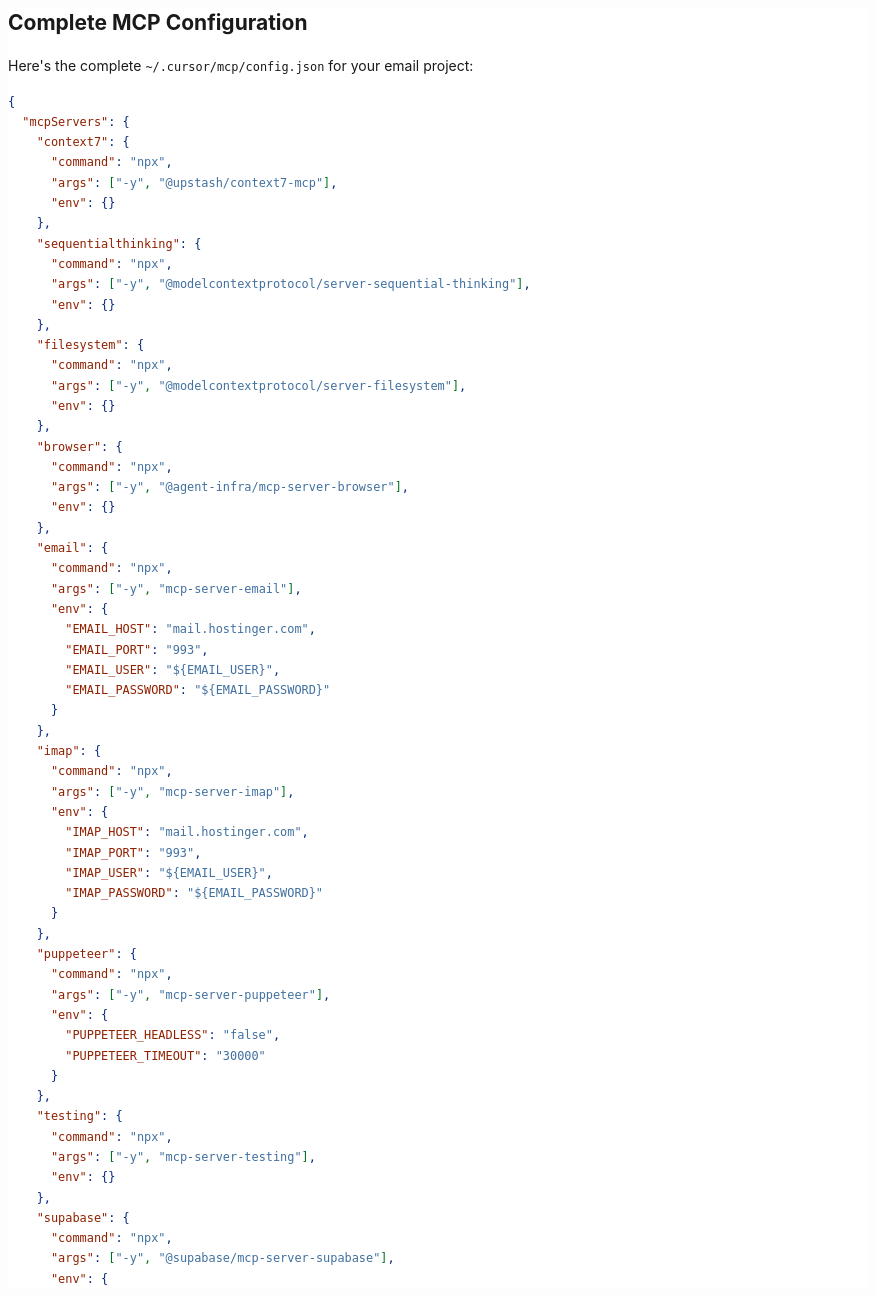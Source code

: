 ## Complete MCP Configuration

Here's the complete `~/.cursor/mcp/config.json` for your email project:

```json
{
  "mcpServers": {
    "context7": {
      "command": "npx",
      "args": ["-y", "@upstash/context7-mcp"],
      "env": {}
    },
    "sequentialthinking": {
      "command": "npx",
      "args": ["-y", "@modelcontextprotocol/server-sequential-thinking"],
      "env": {}
    },
    "filesystem": {
      "command": "npx",
      "args": ["-y", "@modelcontextprotocol/server-filesystem"],
      "env": {}
    },
    "browser": {
      "command": "npx",
      "args": ["-y", "@agent-infra/mcp-server-browser"],
      "env": {}
    },
    "email": {
      "command": "npx",
      "args": ["-y", "mcp-server-email"],
      "env": {
        "EMAIL_HOST": "mail.hostinger.com",
        "EMAIL_PORT": "993",
        "EMAIL_USER": "${EMAIL_USER}",
        "EMAIL_PASSWORD": "${EMAIL_PASSWORD}"
      }
    },
    "imap": {
      "command": "npx",
      "args": ["-y", "mcp-server-imap"],
      "env": {
        "IMAP_HOST": "mail.hostinger.com",
        "IMAP_PORT": "993",
        "IMAP_USER": "${EMAIL_USER}",
        "IMAP_PASSWORD": "${EMAIL_PASSWORD}"
      }
    },
    "puppeteer": {
      "command": "npx",
      "args": ["-y", "mcp-server-puppeteer"],
      "env": {
        "PUPPETEER_HEADLESS": "false",
        "PUPPETEER_TIMEOUT": "30000"
      }
    },
    "testing": {
      "command": "npx",
      "args": ["-y", "mcp-server-testing"],
      "env": {}
    },
    "supabase": {
      "command": "npx",
      "args": ["-y", "@supabase/mcp-server-supabase"],
      "env": {
```